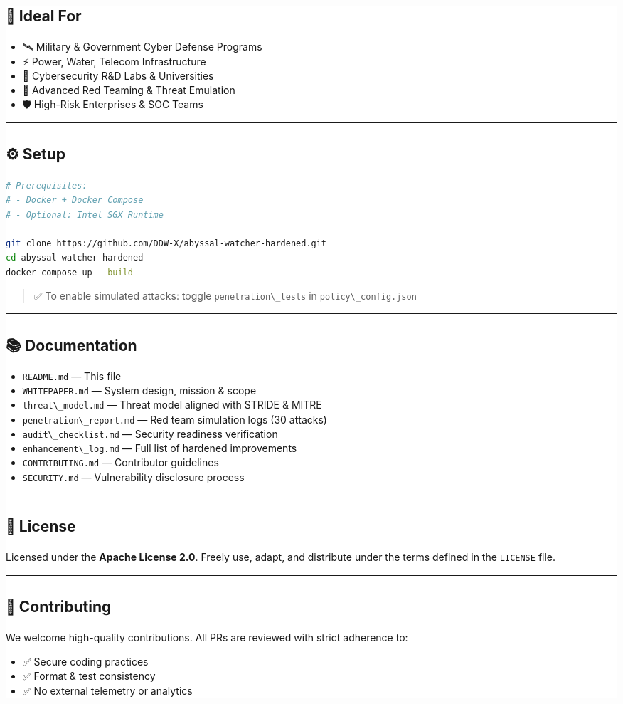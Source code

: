 ## 👥 Ideal For

- 🛰️ Military & Government Cyber Defense Programs
- ⚡ Power, Water, Telecom Infrastructure
- 🧪 Cybersecurity R&D Labs & Universities
- 🧨 Advanced Red Teaming & Threat Emulation
- 🛡️ High-Risk Enterprises & SOC Teams

---

## ⚙️ Setup

```bash
# Prerequisites:
# - Docker + Docker Compose
# - Optional: Intel SGX Runtime

git clone https://github.com/DDW-X/abyssal-watcher-hardened.git
cd abyssal-watcher-hardened
docker-compose up --build
```

> ✅ To enable simulated attacks: toggle `penetration\_tests` in `policy\_config.json`

---

## 📚 Documentation

- `README.md` — This file
- `WHITEPAPER.md` — System design, mission & scope
- `threat\_model.md` — Threat model aligned with STRIDE & MITRE
- `penetration\_report.md` — Red team simulation logs (30 attacks)
- `audit\_checklist.md` — Security readiness verification
- `enhancement\_log.md` — Full list of hardened improvements
- `CONTRIBUTING.md` — Contributor guidelines
- `SECURITY.md` — Vulnerability disclosure process

---

## 🪪 License

Licensed under the **Apache License 2.0**. 
Freely use, adapt, and distribute under the terms defined in the `LICENSE` file.

---

## 🤝 Contributing

We welcome high-quality contributions. All PRs are reviewed with strict adherence to:

- ✅ Secure coding practices
- ✅ Format & test consistency
- ✅ No external telemetry or analytics
